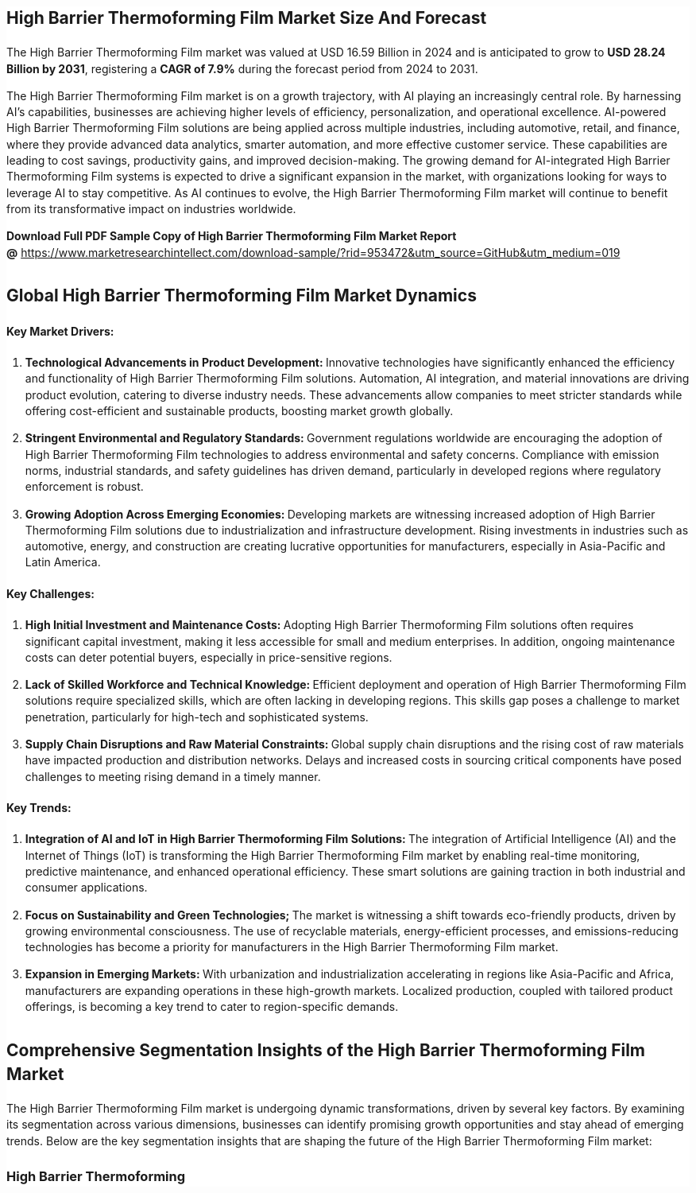 <h2>High Barrier Thermoforming Film Market Size And Forecast</h2><p>The High Barrier Thermoforming Film market was valued at USD 16.59 Billion in 2024 and is anticipated to grow to <strong>USD 28.24 Billion by 2031</strong>, registering a <strong>CAGR of 7.9%</strong> during the forecast period from 2024 to 2031.</p><p>The High Barrier Thermoforming Film market is on a growth trajectory, with AI playing an increasingly central role. By harnessing AI’s capabilities, businesses are achieving higher levels of efficiency, personalization, and operational excellence. AI-powered High Barrier Thermoforming Film solutions are being applied across multiple industries, including automotive, retail, and finance, where they provide advanced data analytics, smarter automation, and more effective customer service. These capabilities are leading to cost savings, productivity gains, and improved decision-making. The growing demand for AI-integrated High Barrier Thermoforming Film systems is expected to drive a significant expansion in the market, with organizations looking for ways to leverage AI to stay competitive. As AI continues to evolve, the High Barrier Thermoforming Film market will continue to benefit from its transformative impact on industries worldwide.</p><p><strong>Download Full PDF Sample Copy of High Barrier Thermoforming Film Market Report @</strong>&nbsp;<a href="https://www.marketresearchintellect.com/download-sample/?rid=953472&amp;utm_source=GitHub&amp;utm_medium=019">https://www.marketresearchintellect.com/download-sample/?rid=953472&amp;utm_source=GitHub&amp;utm_medium=019</a></p><h2>Global High Barrier Thermoforming Film Market Dynamics</h2><h4><strong>Key Market Drivers:</strong></h4><ol><li><p><strong>Technological Advancements in Product Development:&nbsp;</strong>Innovative technologies have significantly enhanced the efficiency and functionality of High Barrier Thermoforming Film solutions. Automation, AI integration, and material innovations are driving product evolution, catering to diverse industry needs. These advancements allow companies to meet stricter standards while offering cost-efficient and sustainable products, boosting market growth globally.</p></li><li><p><strong>Stringent Environmental and Regulatory Standards:&nbsp;</strong>Government regulations worldwide are encouraging the adoption of High Barrier Thermoforming Film technologies to address environmental and safety concerns. Compliance with emission norms, industrial standards, and safety guidelines has driven demand, particularly in developed regions where regulatory enforcement is robust.</p></li><li><p><strong>Growing Adoption Across Emerging Economies:&nbsp;</strong>Developing markets are witnessing increased adoption of High Barrier Thermoforming Film solutions due to industrialization and infrastructure development. Rising investments in industries such as automotive, energy, and construction are creating lucrative opportunities for manufacturers, especially in Asia-Pacific and Latin America.</p></li></ol><h4><strong>Key Challenges:</strong></h4><ol><li><p><strong>High Initial Investment and Maintenance Costs:&nbsp;</strong>Adopting High Barrier Thermoforming Film solutions often requires significant capital investment, making it less accessible for small and medium enterprises. In addition, ongoing maintenance costs can deter potential buyers, especially in price-sensitive regions.</p></li><li><p><strong>Lack of Skilled Workforce and Technical Knowledge:&nbsp;</strong>Efficient deployment and operation of High Barrier Thermoforming Film solutions require specialized skills, which are often lacking in developing regions. This skills gap poses a challenge to market penetration, particularly for high-tech and sophisticated systems.</p></li><li><p><strong>Supply Chain Disruptions and Raw Material Constraints:&nbsp;</strong>Global supply chain disruptions and the rising cost of raw materials have impacted production and distribution networks. Delays and increased costs in sourcing critical components have posed challenges to meeting rising demand in a timely manner.</p></li></ol><h4><strong>Key Trends:</strong></h4><ol><li><p><strong>Integration of AI and IoT in High Barrier Thermoforming Film Solutions:&nbsp;</strong>The integration of Artificial Intelligence (AI) and the Internet of Things (IoT) is transforming the High Barrier Thermoforming Film market by enabling real-time monitoring, predictive maintenance, and enhanced operational efficiency. These smart solutions are gaining traction in both industrial and consumer applications.</p></li><li><p><strong>Focus on Sustainability and Green Technologies;&nbsp;</strong>The market is witnessing a shift towards eco-friendly products, driven by growing environmental consciousness. The use of recyclable materials, energy-efficient processes, and emissions-reducing technologies has become a priority for manufacturers in the High Barrier Thermoforming Film market.</p></li><li><p><strong>Expansion in Emerging Markets:&nbsp;</strong>With urbanization and industrialization accelerating in regions like Asia-Pacific and Africa, manufacturers are expanding operations in these high-growth markets. Localized production, coupled with tailored product offerings, is becoming a key trend to cater to region-specific demands.</p></li></ol><div class="article-main__content" data-test-id="publishing-text-block"><h2>Comprehensive Segmentation Insights of the High Barrier Thermoforming Film Market</h2><p>The High Barrier Thermoforming Film market is undergoing dynamic transformations, driven by several key factors. By examining its segmentation across various dimensions, businesses can identify promising growth opportunities and stay ahead of emerging trends. Below are the key segmentation insights that are shaping the future of the High Barrier Thermoforming Film market:</p><h3><strong>High Barrier Thermoforming